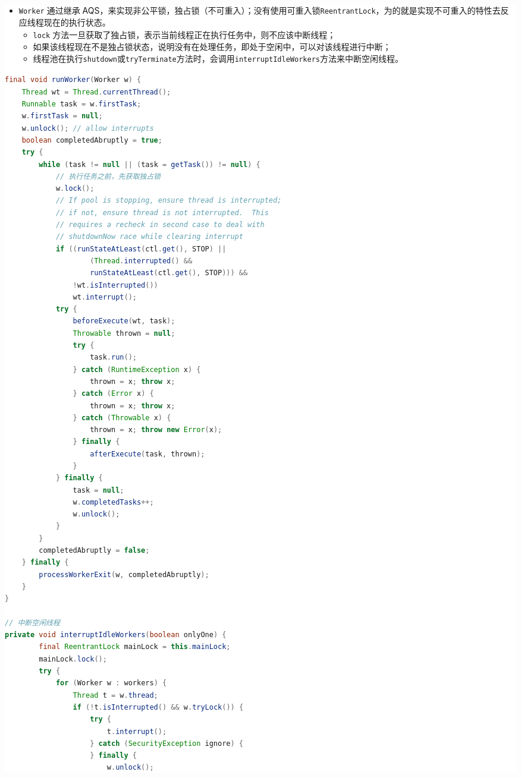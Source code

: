 - `Worker` 通过继承 AQS，来实现非公平锁，独占锁（不可重入）；没有使用可重入锁`ReentrantLock`，为的就是实现不可重入的特性去反应线程现在的执行状态。
  - `lock` 方法一旦获取了独占锁，表示当前线程正在执行任务中，则不应该中断线程；
  - 如果该线程现在不是独占锁状态，说明没有在处理任务，即处于空闲中，可以对该线程进行中断；
  - 线程池在执行`shutdown`或`tryTerminate`方法时，会调用`interruptIdleWorkers`方法来中断空闲线程。

```java
final void runWorker(Worker w) {
	Thread wt = Thread.currentThread();
	Runnable task = w.firstTask;
	w.firstTask = null;
	w.unlock(); // allow interrupts
	boolean completedAbruptly = true;
	try {
		while (task != null || (task = getTask()) != null) {
			// 执行任务之前，先获取独占锁
			w.lock();
			// If pool is stopping, ensure thread is interrupted;
			// if not, ensure thread is not interrupted.  This
			// requires a recheck in second case to deal with
			// shutdownNow race while clearing interrupt
			if ((runStateAtLeast(ctl.get(), STOP) ||
					(Thread.interrupted() &&
					runStateAtLeast(ctl.get(), STOP))) &&
				!wt.isInterrupted())
				wt.interrupt();
			try {
				beforeExecute(wt, task);
				Throwable thrown = null;
				try {
					task.run();
				} catch (RuntimeException x) {
					thrown = x; throw x;
				} catch (Error x) {
					thrown = x; throw x;
				} catch (Throwable x) {
					thrown = x; throw new Error(x);
				} finally {
					afterExecute(task, thrown);
				}
			} finally {
				task = null;
				w.completedTasks++;
				w.unlock();
			}
		}
		completedAbruptly = false;
	} finally {
		processWorkerExit(w, completedAbruptly);
	}
}

// 中断空闲线程
private void interruptIdleWorkers(boolean onlyOne) {
        final ReentrantLock mainLock = this.mainLock;
        mainLock.lock();
        try {
            for (Worker w : workers) {
                Thread t = w.thread;
                if (!t.isInterrupted() && w.tryLock()) {
                    try {
                        t.interrupt();
                    } catch (SecurityException ignore) {
                    } finally {
                        w.unlock();
```